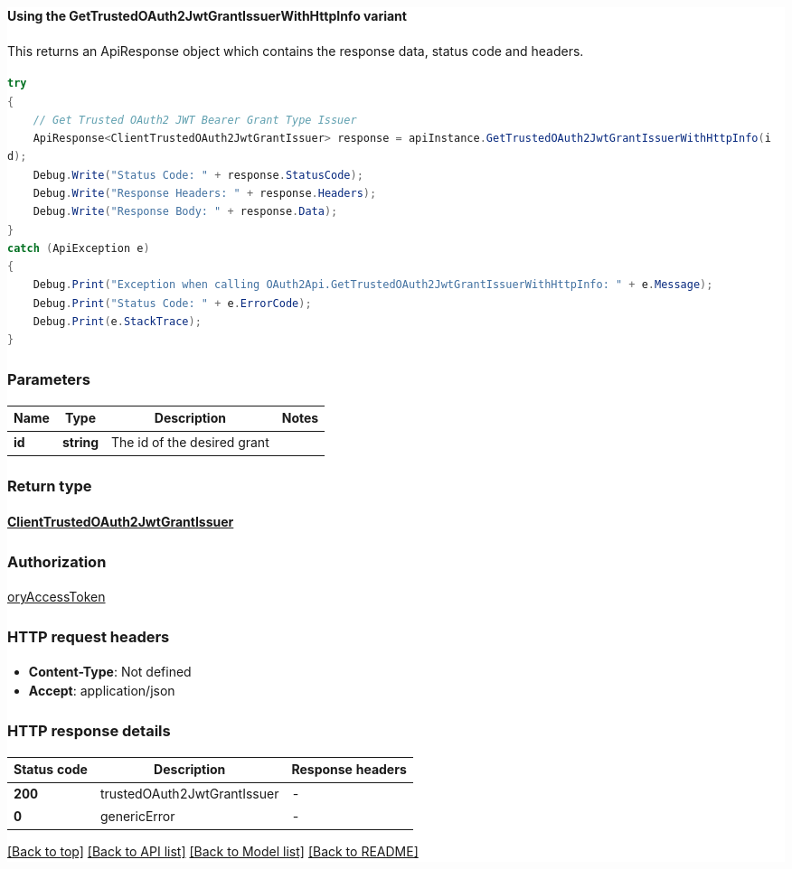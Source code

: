 #### Using the GetTrustedOAuth2JwtGrantIssuerWithHttpInfo variant
This returns an ApiResponse object which contains the response data, status code and headers.

```csharp
try
{
    // Get Trusted OAuth2 JWT Bearer Grant Type Issuer
    ApiResponse<ClientTrustedOAuth2JwtGrantIssuer> response = apiInstance.GetTrustedOAuth2JwtGrantIssuerWithHttpInfo(id);
    Debug.Write("Status Code: " + response.StatusCode);
    Debug.Write("Response Headers: " + response.Headers);
    Debug.Write("Response Body: " + response.Data);
}
catch (ApiException e)
{
    Debug.Print("Exception when calling OAuth2Api.GetTrustedOAuth2JwtGrantIssuerWithHttpInfo: " + e.Message);
    Debug.Print("Status Code: " + e.ErrorCode);
    Debug.Print(e.StackTrace);
}
```

### Parameters

| Name | Type | Description | Notes |
|------|------|-------------|-------|
| **id** | **string** | The id of the desired grant |  |

### Return type

[**ClientTrustedOAuth2JwtGrantIssuer**](ClientTrustedOAuth2JwtGrantIssuer.md)

### Authorization

[oryAccessToken](../README.md#oryAccessToken)

### HTTP request headers

 - **Content-Type**: Not defined
 - **Accept**: application/json


### HTTP response details
| Status code | Description | Response headers |
|-------------|-------------|------------------|
| **200** | trustedOAuth2JwtGrantIssuer |  -  |
| **0** | genericError |  -  |

[[Back to top]](#) [[Back to API list]](../README.md#documentation-for-api-endpoints) [[Back to Model list]](../README.md#documentation-for-models) [[Back to README]](../README.md)
